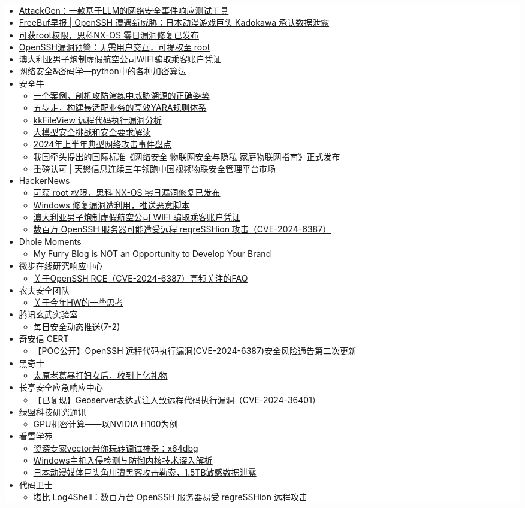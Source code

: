   - [AttackGen：一款基于LLM的网络安全事件响应测试工具](https://www.freebuf.com/sectool/405042.html)
  - [FreeBuf早报 | OpenSSH 遭遇新威胁；日本动漫游戏巨头 Kadokawa 承认数据泄露](https://www.freebuf.com/news/404997.html)
  - [可获root权限，思科NX-OS 零日漏洞修复已发布](https://www.freebuf.com/news/404980.html)
  - [OpenSSH漏洞预警：无需用户交互，可提权至 root](https://www.freebuf.com/news/404977.html)
  - [澳大利亚男子炮制虚假航空公司WIFI骗取乘客账户凭证](https://www.freebuf.com/news/404964.html)
  - [网络安全&密码学—python中的各种加密算法](https://www.freebuf.com/articles/web/404947.html)
- 安全牛
  - [一个案例，剖析攻防演练中威胁溯源的正确姿势](https://www.aqniu.com/vendor/105420.html)
  - [五步走，构建最适配业务的高效YARA规则体系](https://www.aqniu.com/vendor/105419.html)
  - [kkFileView 远程代码执行漏洞分析](https://www.aqniu.com/vendor/105418.html)
  - [大模型安全挑战和安全要求解读](https://www.aqniu.com/vendor/105416.html)
  - [2024年上半年典型网络攻击事件盘点](https://www.aqniu.com/vendor/105412.html)
  - [我国牵头提出的国际标准《网络安全 物联网安全与隐私 家庭物联网指南》正式发布](https://www.aqniu.com/vendor/105411.html)
  - [重磅认可 | 天懋信息连续三年领跑中国视频物联安全管理平台市场](https://www.aqniu.com/vendor/105408.html)
- HackerNews
  - [可获 root 权限，思科 NX-OS 零日漏洞修复已发布](https://hackernews.cc/archives/53540)
  - [Windows 修复漏洞遭利用，推送恶意脚本](https://hackernews.cc/archives/53528)
  - [澳大利亚男子炮制虚假航空公司 WIFI 骗取乘客账户凭证](https://hackernews.cc/archives/53523)
  - [数百万 OpenSSH 服务器可能遭受远程 regreSSHion 攻击（CVE-2024-6387）](https://hackernews.cc/archives/53516)
- Dhole Moments
  - [My Furry Blog is NOT an Opportunity to Develop Your Brand](https://soatok.blog/2024/07/02/my-furry-blog-is-not-an-opportunity-to-develop-your-brand/)
- 微步在线研究响应中心
  - [关于OpenSSH RCE（CVE-2024-6387）高频关注的FAQ](https://mp.weixin.qq.com/s?__biz=Mzg5MTc3ODY4Mw==&mid=2247506182&idx=1&sn=e32c43c9bbdfb49cae905689f467cc73&chksm=cfcaba12f8bd33045dc3ac65b6563b4c624c0065e445853be316ea1971c138819987b75b669d&scene=58&subscene=0#rd)
- 农夫安全团队
  - [关于今年HW的⼀些思考](https://mp.weixin.qq.com/s?__biz=MzI0MzQ4NTI1OA==&mid=2247484836&idx=1&sn=42f211d0d04a1dd18d934d17e1f43450&chksm=e96d1a81de1a9397e18ea5ac0b3157daa848359d7e6c417bd7284590b7438a0a32b7ccb883dd&scene=58&subscene=0#rd)
- 腾讯玄武实验室
  - [每日安全动态推送(7-2)](https://mp.weixin.qq.com/s?__biz=MzA5NDYyNDI0MA==&mid=2651959719&idx=1&sn=bf33ea6a3116d3d5589fb310750191f0&chksm=8baed138bcd9582e853d51aeff255594e72bfda2ea0a08d0f5e11f5e31de6705a63959b93f8d&scene=58&subscene=0#rd)
- 奇安信 CERT
  - [【POC公开】OpenSSH 远程代码执行漏洞(CVE-2024-6387)安全风险通告第二次更新](https://mp.weixin.qq.com/s?__biz=MzU5NDgxODU1MQ==&mid=2247501533&idx=1&sn=41f10403f24687361e445dd7db724d59&chksm=fe79e245c90e6b5330516a512b8d6693c2cad0c3f307306d69bf52efc2b7ccf1774f24bc1102&scene=58&subscene=0#rd)
- 黑奇士
  - [太原老葛暴打妇女后，收到上亿礼物](https://mp.weixin.qq.com/s?__biz=MzI5ODYwNTE4Nw==&mid=2247488260&idx=1&sn=80d744931d2a14233bb4c6b0498fb14c&chksm=eca21ce8dbd595fec685e635d5c0fb7027ad49bbfabd74ff8b6862523fc2bfd36f93b91ea1d0&scene=58&subscene=0#rd)
- 长亭安全应急响应中心
  - [【已复现】Geoserver表达式注入致远程代码执行漏洞（CVE-2024-36401）](https://mp.weixin.qq.com/s?__biz=MzIwMDk1MjMyMg==&mid=2247492594&idx=1&sn=c56a9f265ee403ab4c30a4843bf186d6&chksm=96f7fc9fa180758991f3a23525efe7484d37c682b806ef8f6b9ff5b5e5b45e0eb2401f2eaafc&scene=58&subscene=0#rd)
- 绿盟科技研究通讯
  - [GPU机密计算——以NVIDIA H100为例](https://mp.weixin.qq.com/s?__biz=MzIyODYzNTU2OA==&mid=2247497490&idx=1&sn=08e3711bf076d67599497ec33b2d6aa7&chksm=e84c51cddf3bd8dba463e17415522ffe2dae22f30e82a4de5664fb41bc80cb495dba9d6e8e54&scene=58&subscene=0#rd)
- 看雪学苑
  - [资深专家vector带你玩转调试神器：x64dbg](https://mp.weixin.qq.com/s?__biz=MjM5NTc2MDYxMw==&mid=2458561802&idx=1&sn=26e2967f8e2f36987b08e5ea51d118a9&chksm=b18d9d8086fa149660ad8eb751d2d1cdd14e35868b60952a9f0522db79d6d2220f9d87ff049e&scene=58&subscene=0#rd)
  - [Windows主机入侵检测与防御内核技术深入解析](https://mp.weixin.qq.com/s?__biz=MjM5NTc2MDYxMw==&mid=2458561802&idx=2&sn=db9630a32c5c1aeaa311a1c9c0362cc3&chksm=b18d9d8086fa14962ffbbcdfb63373c259ec5f085f905e5c63e757474e558a32451c730e5c0c&scene=58&subscene=0#rd)
  - [日本动漫媒体巨头角川遭黑客攻击勒索，1.5TB敏感数据泄露](https://mp.weixin.qq.com/s?__biz=MjM5NTc2MDYxMw==&mid=2458561802&idx=3&sn=fccd32da1daecc4bde2ba058f0b1ca8a&chksm=b18d9d8086fa149651e644a2b798dac46278021b5973e183e13681509c38433768d74e056d29&scene=58&subscene=0#rd)
- 代码卫士
  - [堪比 Log4Shell：数百万台 OpenSSH 服务器易受 regreSSHion 远程攻击](https://mp.weixin.qq.com/s?__biz=MzI2NTg4OTc5Nw==&mid=2247519949&idx=1&sn=c2f44f54f4920efad56874aada444bc2&chksm=ea94bfa7dde336b1cbb8ba0a2984f58e65499be25dd7790f20f76ed57c06f723e6a39508289f&scene=58&subscene=0#rd)